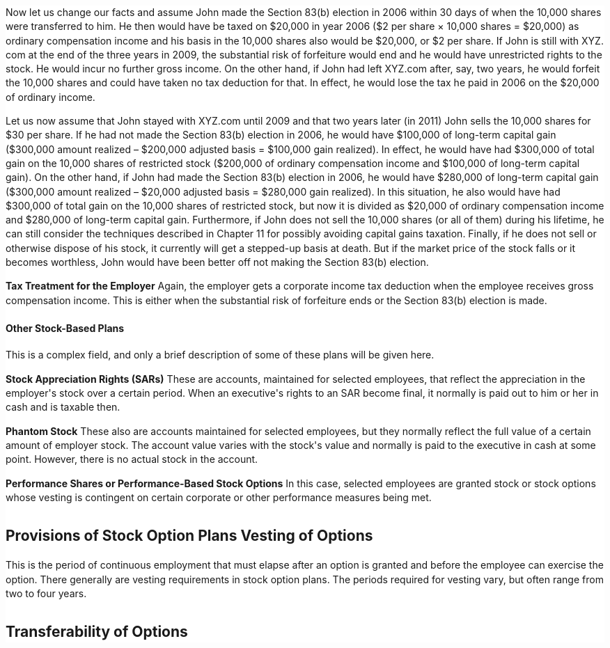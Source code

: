 Now let us change our facts and assume John made the Section 83(b) election in 2006 within 30 days of when the 10,000 shares were transferred to him. He then would have be taxed on \$20,000 in year 2006 (\$2 per share × 10,000 shares = \$20,000) as ordinary compensation income and his basis in the 10,000 shares also would be \$20,000, or \$2 per share. If John is still with XYZ. com at the end of the three years in 2009, the substantial risk of forfeiture would end and he would have unrestricted rights to the stock. He would incur no further gross income. On the other hand, if John had left XYZ.com after, say, two years, he would forfeit the 10,000 shares and could have taken no tax deduction for that. In effect, he would lose the tax he paid in 2006 on the \$20,000 of ordinary income.

Let us now assume that John stayed with XYZ.com until 2009 and that two years later (in 2011) John sells the 10,000 shares for \$30 per share. If he had not made the Section 83(b) election in 2006, he would have \$100,000 of long-term capital gain (\$300,000 amount realized – \$200,000 adjusted basis = \$100,000 gain realized). In effect, he would have had \$300,000 of total gain on the 10,000 shares of restricted stock (\$200,000 of ordinary compensation income and \$100,000 of long-term capital gain). On the other hand, if John had made the Section 83(b) election in 2006, he would have \$280,000 of long-term capital gain (\$300,000 amount realized – \$20,000 adjusted basis = \$280,000 gain realized). In this situation, he also would have had \$300,000 of total gain on the 10,000 shares of restricted stock, but now it is divided as \$20,000 of ordinary compensation income and \$280,000 of long-term capital gain. Furthermore, if John does not sell the 10,000 shares (or all of them) during his lifetime, he can still consider the techniques described in Chapter 11 for possibly avoiding capital gains taxation. Finally, if he does not sell or otherwise dispose of his stock, it currently will get a stepped-up basis at death. But if the market price of the stock falls or it becomes worthless, John would have been better off not making the Section 83(b) election.

**Tax Treatment for the Employer** Again, the employer gets a corporate income tax deduction when the employee receives gross compensation income. This is either when the substantial risk of forfeiture ends or the Section 83(b) election is made.

#### **Other Stock-Based Plans**

This is a complex field, and only a brief description of some of these plans will be given here.

**Stock Appreciation Rights (SARs)** These are accounts, maintained for selected employees, that reflect the appreciation in the employer's stock over a certain period. When an executive's rights to an SAR become final, it normally is paid out to him or her in cash and is taxable then.

**Phantom Stock** These also are accounts maintained for selected employees, but they normally reflect the full value of a certain amount of employer stock. The account value varies with the stock's value and normally is paid to the executive in cash at some point. However, there is no actual stock in the account.

**Performance Shares or Performance-Based Stock Options** In this case, selected employees are granted stock or stock options whose vesting is contingent on certain corporate or other performance measures being met.

## **Provisions of Stock Option Plans Vesting of Options**

This is the period of continuous employment that must elapse after an option is granted and before the employee can exercise the option. There generally are vesting requirements in stock option plans. The periods required for vesting vary, but often range from two to four years.

## **Transferability of Options**
